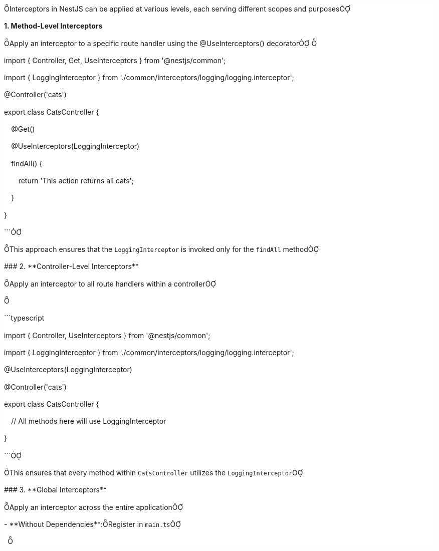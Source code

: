 Interceptors in NestJS can be applied at various levels, each serving different scopes and purposes

**1. Method-Level Interceptors**

Apply an interceptor to a specific route handler using the @UseInterceptors() decorator 

import { Controller, Get, UseInterceptors } from '@nestjs/common';

import { LoggingInterceptor } from './common/interceptors/logging/logging.interceptor';

@Controller('cats')

export class CatsController {

`  `@Get()

`  `@UseInterceptors(LoggingInterceptor)

`  `findAll() {

`    `return 'This action returns all cats';

`  `}

}

\```

This approach ensures that the `LoggingInterceptor` is invoked only for the `findAll` method

\### 2. \*\*Controller-Level Interceptors\*\*

Apply an interceptor to all route handlers within a controller



\```typescript

import { Controller, UseInterceptors } from '@nestjs/common';

import { LoggingInterceptor } from './common/interceptors/logging/logging.interceptor';

@UseInterceptors(LoggingInterceptor)

@Controller('cats')

export class CatsController {

`  `// All methods here will use LoggingInterceptor

}

\```

This ensures that every method within `CatsController` utilizes the `LoggingInterceptor`

\### 3. \*\*Global Interceptors\*\*

Apply an interceptor across the entire application

\- \*\*Without Dependencies\*\*:Register in `main.ts`

` `
